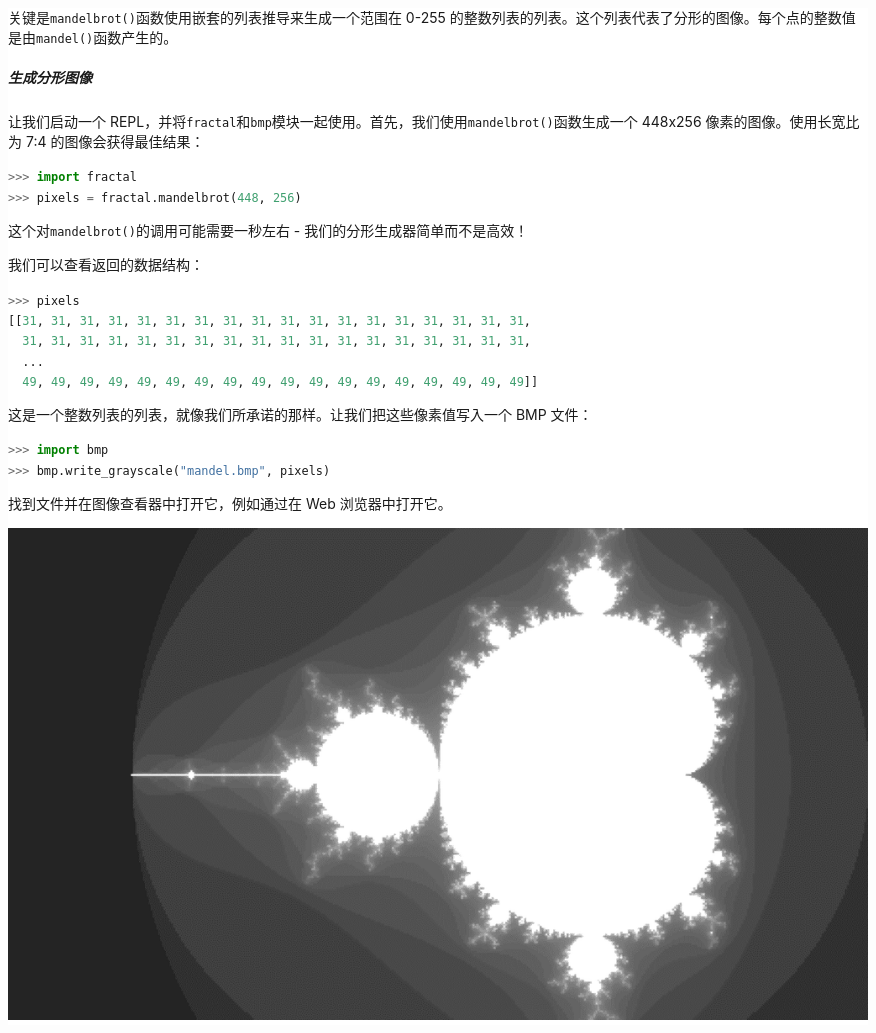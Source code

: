 关键是`mandelbrot()`函数使用嵌套的列表推导来生成一个范围在 0-255 的整数列表的列表。这个列表代表了分形的图像。每个点的整数值是由`mandel()`函数产生的。

##### 生成分形图像

让我们启动一个 REPL，并将`fractal`和`bmp`模块一起使用。首先，我们使用`mandelbrot()`函数生成一个 448x256 像素的图像。使用长宽比为 7:4 的图像会获得最佳结果：

```py
>>> import fractal
>>> pixels = fractal.mandelbrot(448, 256)

```

这个对`mandelbrot()`的调用可能需要一秒左右 - 我们的分形生成器简单而不是高效！

我们可以查看返回的数据结构：

```py
>>> pixels
[[31, 31, 31, 31, 31, 31, 31, 31, 31, 31, 31, 31, 31, 31, 31, 31, 31, 31,
  31, 31, 31, 31, 31, 31, 31, 31, 31, 31, 31, 31, 31, 31, 31, 31, 31, 31,
  ...
  49, 49, 49, 49, 49, 49, 49, 49, 49, 49, 49, 49, 49, 49, 49, 49, 49, 49]]

```

这是一个整数列表的列表，就像我们所承诺的那样。让我们把这些像素值写入一个 BMP 文件：

```py
>>> import bmp
>>> bmp.write_grayscale("mandel.bmp", pixels)

```

找到文件并在图像查看器中打开它，例如通过在 Web 浏览器中打开它。

![](img/mandel.png)

